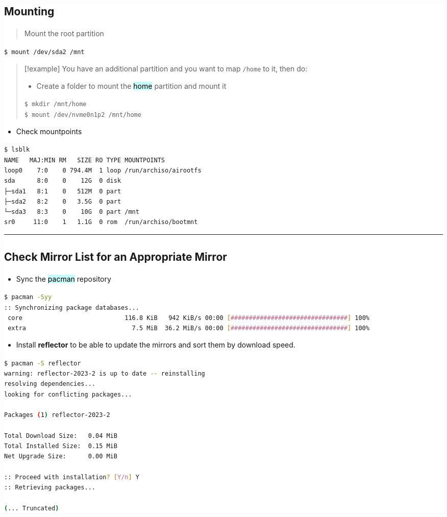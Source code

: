 
## Mounting

> Mount the root partition

```bash ln:False
$ mount /dev/sda2 /mnt
```

> [!example] 
> You have an additional partition and you want to map `/home` to it, then do:
> - Create a folder to mount the <mark style="background: #ABF7F7A6;">home</mark> partition and mount it
>
> ```bash ln:False
> $ mkdir /mnt/home
> $ mount /dev/nvme0n1p2 /mnt/home
> ```

- Check mountpoints
```bash ln:False
$ lsblk
NAME   MAJ:MIN RM   SIZE RO TYPE MOUNTPOINTS
loop0    7:0    0 794.4M  1 loop /run/archiso/airootfs
sda      8:0    0    12G  0 disk
├─sda1   8:1    0   512M  0 part
├─sda2   8:2    0   3.5G  0 part
└─sda3   8:3    0    10G  0 part /mnt
sr0     11:0    1   1.1G  0 rom  /run/archiso/bootmnt
```

---
## Check Mirror List for an Appropriate Mirror

- Sync the <mark style="background: #ABF7F7A6;">pacman</mark> repository

```bash ln:False
$ pacman -Syy
:: Synchronizing package databases...
 core                            116.8 KiB   942 KiB/s 00:00 [################################] 100%
 extra                             7.5 MiB  36.2 MiB/s 00:00 [################################] 100%
```

- Install **reflector** to be able to update the mirrors and sort them by download speed.

```bash ln:False
$ pacman -S reflector
warning: reflector-2023-2 is up to date -- reinstalling
resolving dependencies...
looking for conflicting packages...

Packages (1) reflector-2023-2

Total Download Size:   0.04 MiB
Total Installed Size:  0.15 MiB
Net Upgrade Size:      0.00 MiB

:: Proceed with installation? [Y/n] Y
:: Retrieving packages...

(... Truncated)
```
